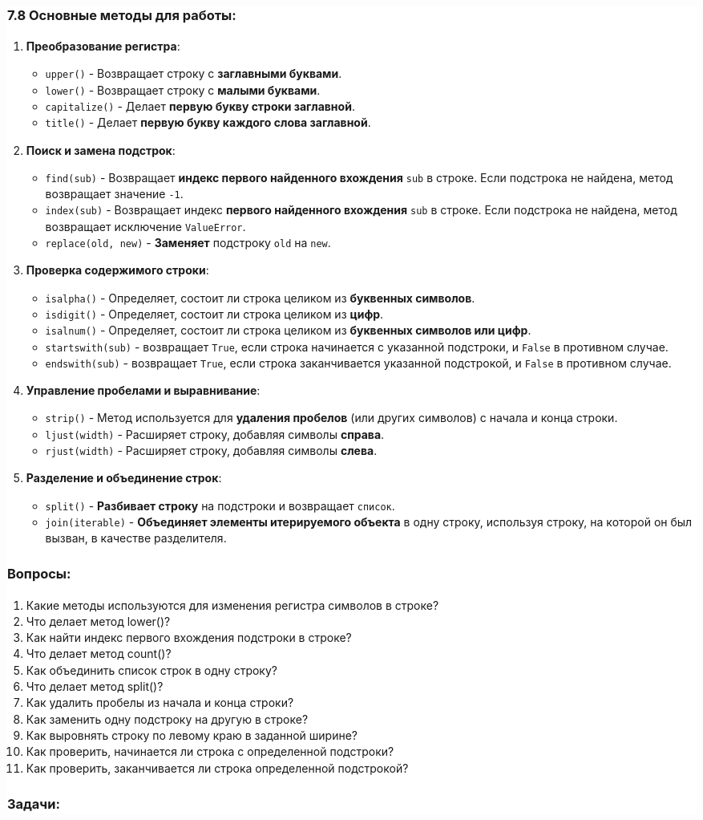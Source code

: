 ### 7.8 Основные методы для работы:

1. **Преобразование регистра**:

   - `upper()` - Возвращает строку с **заглавными буквами**.
   - `lower()` - Возвращает строку с **малыми буквами**.
   - `capitalize()` - Делает **первую букву строки заглавной**.
   - `title()` - Делает **первую букву каждого слова заглавной**.

2. **Поиск и замена подстрок**:

   - `find(sub)` - Возвращает **индекс первого найденного вхождения** `sub` в строке. Если подстрока не найдена, метод возвращает значение `-1`.
   - `index(sub)` - Возвращает индекс **первого найденного вхождения** `sub` в строке. Если подстрока не найдена, метод возвращает исключение `ValueError`.
   - `replace(old, new)` - **Заменяет** подстроку `old` на `new`.

3. **Проверка содержимого строки**:

   - `isalpha()` - Определяет, состоит ли строка целиком из **буквенных символов**.
   - `isdigit()` - Определяет, состоит ли строка целиком из **цифр**.
   - `isalnum()` - Определяет, состоит ли строка целиком из **буквенных символов или цифр**.
   - `startswith(sub)` - возвращает `True`, если строка начинается с указанной подстроки, и `False` в противном случае.
   - `endswith(sub)` - возвращает `True`, если строка заканчивается указанной подстрокой, и `False` в противном случае.

4. **Управление пробелами и выравнивание**:

   - `strip()` - Метод используется для **удаления пробелов** (или других символов) с начала и конца строки.
   - `ljust(width)` - Расширяет строку, добавляя символы **справа**.
   - `rjust(width)` - Расширяет строку, добавляя символы **слева**.

5. **Разделение и объединение строк**:
   - `split()` - **Разбивает строку** на подстроки и возвращает `список`.
   - `join(iterable)` - **Объединяет элементы итерируемого объекта** в одну строку, используя строку, на которой он был вызван, в качестве разделителя.

### Вопросы:

1. Какие методы используются для изменения регистра символов в строке?
2. Что делает метод lower()?
3. Как найти индекс первого вхождения подстроки в строке?
4. Что делает метод count()?
5. Как объединить список строк в одну строку?
6. Что делает метод split()?
7. Как удалить пробелы из начала и конца строки?
8. Как заменить одну подстроку на другую в строке?
9. Как выровнять строку по левому краю в заданной ширине?
10. Как проверить, начинается ли строка с определенной подстроки?
11. Как проверить, заканчивается ли строка определенной подстрокой?

### Задачи:
